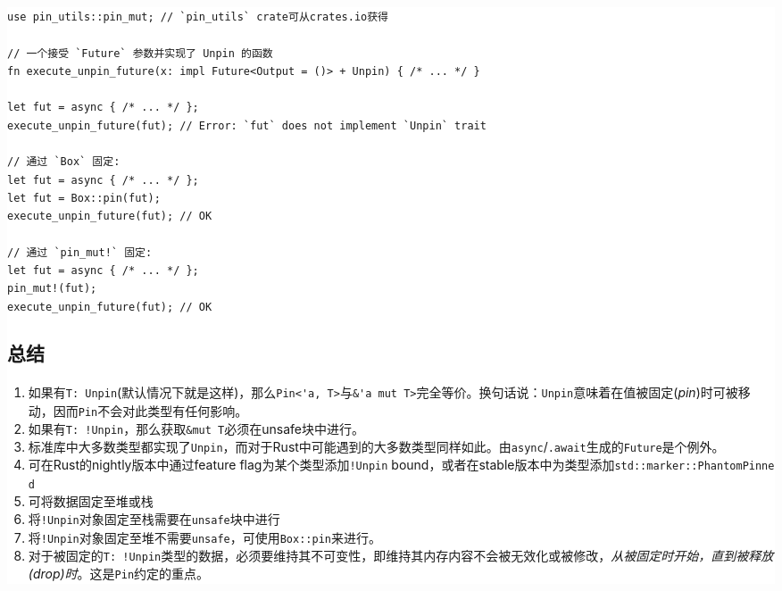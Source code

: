 ```rust,edition2018,ignore
use pin_utils::pin_mut; // `pin_utils` crate可从crates.io获得

// 一个接受 `Future` 参数并实现了 Unpin 的函数
fn execute_unpin_future(x: impl Future<Output = ()> + Unpin) { /* ... */ }

let fut = async { /* ... */ };
execute_unpin_future(fut); // Error: `fut` does not implement `Unpin` trait

// 通过 `Box` 固定:
let fut = async { /* ... */ };
let fut = Box::pin(fut);
execute_unpin_future(fut); // OK

// 通过 `pin_mut!` 固定:
let fut = async { /* ... */ };
pin_mut!(fut);
execute_unpin_future(fut); // OK
```

## 总结

1. 如果有`T: Unpin`(默认情况下就是这样)，那么`Pin<'a, T>`与`&'a mut T>`完全等价。换句话说：`Unpin`意味着在值被固定(_pin_)时可被移动，因而`Pin`不会对此类型有任何影响。
2. 如果有`T: !Unpin`，那么获取`&mut T`必须在unsafe块中进行。
3. 标准库中大多数类型都实现了`Unpin`，而对于Rust中可能遇到的大多数类型同样如此。由`async`/`.await`生成的`Future`是个例外。
4. 可在Rust的nightly版本中通过feature flag为某个类型添加`!Unpin` bound，或者在stable版本中为类型添加`std::marker::PhantomPinned`
5. 可将数据固定至堆或栈
6. 将`!Unpin`对象固定至栈需要在`unsafe`块中进行
7. 将`!Unpin`对象固定至堆不需要`unsafe`，可使用`Box::pin`来进行。
8. 对于被固定的`T: !Unpin`类型的数据，必须要维持其不可变性，即维持其内存内容不会被无效化或被修改，_从被固定时开始，直到被释放(drop)时_。这是`Pin`约定的重点。



["Executing `Future`s and Tasks"]: ../02_execution/01_chapter.md
[the `Future` trait]: ../02_execution/02_future.md
[pin_utils]: https://docs.rs/pin-utils/